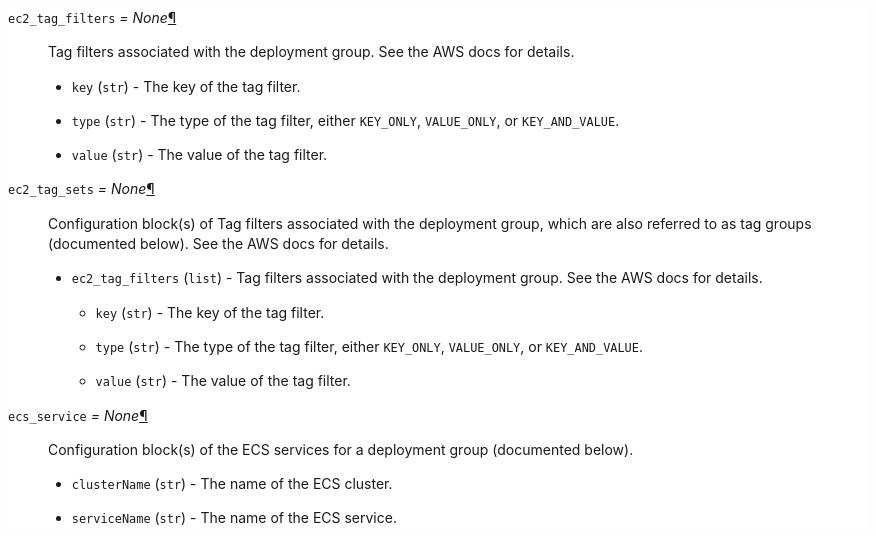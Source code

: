 <dl class="attribute">
<dt id="pulumi_aws.codedeploy.DeploymentGroup.ec2_tag_filters">
<code class="sig-name descname">ec2_tag_filters</code><em class="property"> = None</em><a class="headerlink" href="#pulumi_aws.codedeploy.DeploymentGroup.ec2_tag_filters" title="Permalink to this definition">¶</a></dt>
<dd><p>Tag filters associated with the deployment group. See the AWS docs for details.</p>
<ul class="simple">
<li><p><code class="docutils literal notranslate"><span class="pre">key</span></code> (<code class="docutils literal notranslate"><span class="pre">str</span></code>) - The key of the tag filter.</p></li>
<li><p><code class="docutils literal notranslate"><span class="pre">type</span></code> (<code class="docutils literal notranslate"><span class="pre">str</span></code>) - The type of the tag filter, either <code class="docutils literal notranslate"><span class="pre">KEY_ONLY</span></code>, <code class="docutils literal notranslate"><span class="pre">VALUE_ONLY</span></code>, or <code class="docutils literal notranslate"><span class="pre">KEY_AND_VALUE</span></code>.</p></li>
<li><p><code class="docutils literal notranslate"><span class="pre">value</span></code> (<code class="docutils literal notranslate"><span class="pre">str</span></code>) - The value of the tag filter.</p></li>
</ul>
</dd></dl>

<dl class="attribute">
<dt id="pulumi_aws.codedeploy.DeploymentGroup.ec2_tag_sets">
<code class="sig-name descname">ec2_tag_sets</code><em class="property"> = None</em><a class="headerlink" href="#pulumi_aws.codedeploy.DeploymentGroup.ec2_tag_sets" title="Permalink to this definition">¶</a></dt>
<dd><p>Configuration block(s) of Tag filters associated with the deployment group, which are also referred to as tag groups (documented below). See the AWS docs for details.</p>
<ul class="simple">
<li><p><code class="docutils literal notranslate"><span class="pre">ec2_tag_filters</span></code> (<code class="docutils literal notranslate"><span class="pre">list</span></code>) - Tag filters associated with the deployment group. See the AWS docs for details.</p>
<ul>
<li><p><code class="docutils literal notranslate"><span class="pre">key</span></code> (<code class="docutils literal notranslate"><span class="pre">str</span></code>) - The key of the tag filter.</p></li>
<li><p><code class="docutils literal notranslate"><span class="pre">type</span></code> (<code class="docutils literal notranslate"><span class="pre">str</span></code>) - The type of the tag filter, either <code class="docutils literal notranslate"><span class="pre">KEY_ONLY</span></code>, <code class="docutils literal notranslate"><span class="pre">VALUE_ONLY</span></code>, or <code class="docutils literal notranslate"><span class="pre">KEY_AND_VALUE</span></code>.</p></li>
<li><p><code class="docutils literal notranslate"><span class="pre">value</span></code> (<code class="docutils literal notranslate"><span class="pre">str</span></code>) - The value of the tag filter.</p></li>
</ul>
</li>
</ul>
</dd></dl>

<dl class="attribute">
<dt id="pulumi_aws.codedeploy.DeploymentGroup.ecs_service">
<code class="sig-name descname">ecs_service</code><em class="property"> = None</em><a class="headerlink" href="#pulumi_aws.codedeploy.DeploymentGroup.ecs_service" title="Permalink to this definition">¶</a></dt>
<dd><p>Configuration block(s) of the ECS services for a deployment group (documented below).</p>
<ul class="simple">
<li><p><code class="docutils literal notranslate"><span class="pre">clusterName</span></code> (<code class="docutils literal notranslate"><span class="pre">str</span></code>) - The name of the ECS cluster.</p></li>
<li><p><code class="docutils literal notranslate"><span class="pre">serviceName</span></code> (<code class="docutils literal notranslate"><span class="pre">str</span></code>) - The name of the ECS service.</p></li>
</ul>
</dd></dl>
